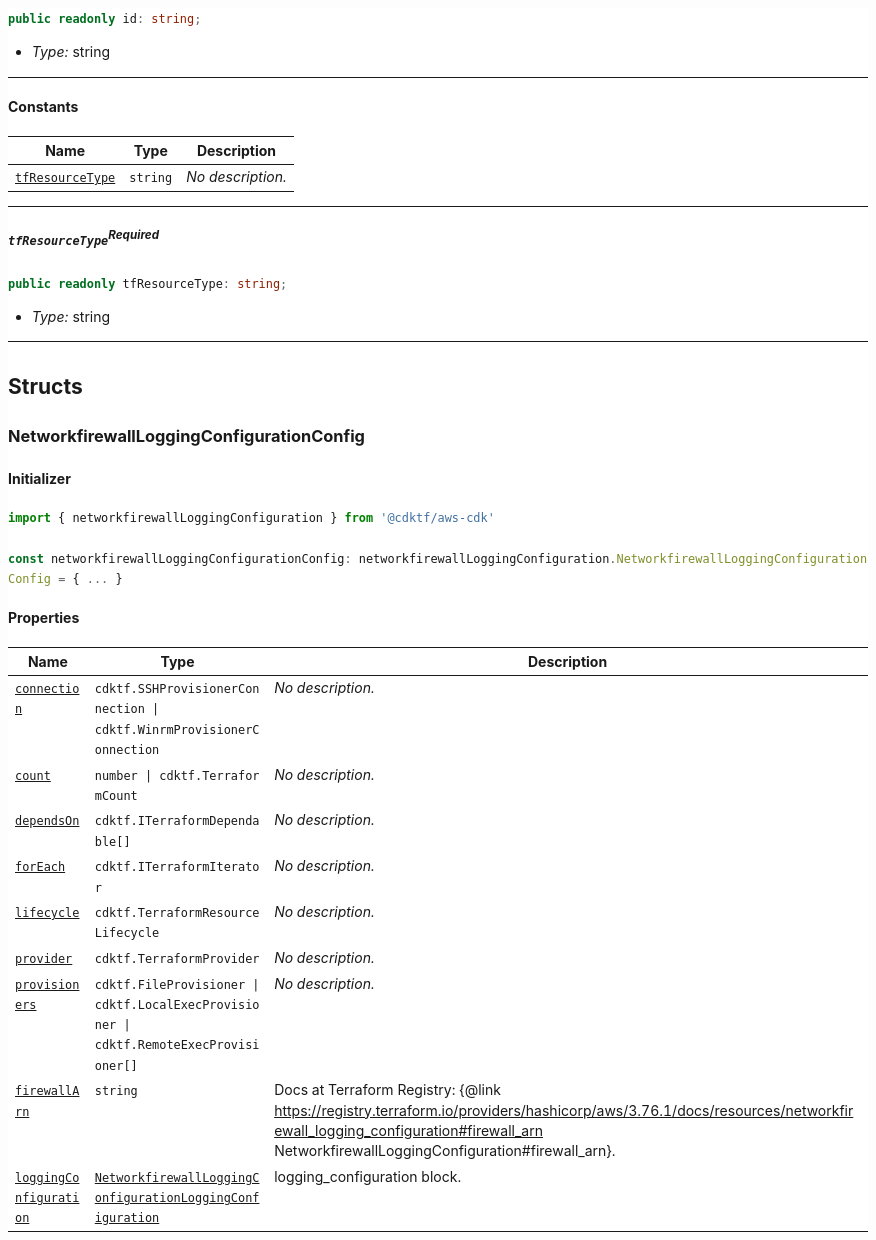 ```typescript
public readonly id: string;
```

- *Type:* string

---

#### Constants <a name="Constants" id="Constants"></a>

| **Name** | **Type** | **Description** |
| --- | --- | --- |
| <code><a href="#@cdktf/aws-cdk.networkfirewallLoggingConfiguration.NetworkfirewallLoggingConfiguration.property.tfResourceType">tfResourceType</a></code> | <code>string</code> | *No description.* |

---

##### `tfResourceType`<sup>Required</sup> <a name="tfResourceType" id="@cdktf/aws-cdk.networkfirewallLoggingConfiguration.NetworkfirewallLoggingConfiguration.property.tfResourceType"></a>

```typescript
public readonly tfResourceType: string;
```

- *Type:* string

---

## Structs <a name="Structs" id="Structs"></a>

### NetworkfirewallLoggingConfigurationConfig <a name="NetworkfirewallLoggingConfigurationConfig" id="@cdktf/aws-cdk.networkfirewallLoggingConfiguration.NetworkfirewallLoggingConfigurationConfig"></a>

#### Initializer <a name="Initializer" id="@cdktf/aws-cdk.networkfirewallLoggingConfiguration.NetworkfirewallLoggingConfigurationConfig.Initializer"></a>

```typescript
import { networkfirewallLoggingConfiguration } from '@cdktf/aws-cdk'

const networkfirewallLoggingConfigurationConfig: networkfirewallLoggingConfiguration.NetworkfirewallLoggingConfigurationConfig = { ... }
```

#### Properties <a name="Properties" id="Properties"></a>

| **Name** | **Type** | **Description** |
| --- | --- | --- |
| <code><a href="#@cdktf/aws-cdk.networkfirewallLoggingConfiguration.NetworkfirewallLoggingConfigurationConfig.property.connection">connection</a></code> | <code>cdktf.SSHProvisionerConnection \| cdktf.WinrmProvisionerConnection</code> | *No description.* |
| <code><a href="#@cdktf/aws-cdk.networkfirewallLoggingConfiguration.NetworkfirewallLoggingConfigurationConfig.property.count">count</a></code> | <code>number \| cdktf.TerraformCount</code> | *No description.* |
| <code><a href="#@cdktf/aws-cdk.networkfirewallLoggingConfiguration.NetworkfirewallLoggingConfigurationConfig.property.dependsOn">dependsOn</a></code> | <code>cdktf.ITerraformDependable[]</code> | *No description.* |
| <code><a href="#@cdktf/aws-cdk.networkfirewallLoggingConfiguration.NetworkfirewallLoggingConfigurationConfig.property.forEach">forEach</a></code> | <code>cdktf.ITerraformIterator</code> | *No description.* |
| <code><a href="#@cdktf/aws-cdk.networkfirewallLoggingConfiguration.NetworkfirewallLoggingConfigurationConfig.property.lifecycle">lifecycle</a></code> | <code>cdktf.TerraformResourceLifecycle</code> | *No description.* |
| <code><a href="#@cdktf/aws-cdk.networkfirewallLoggingConfiguration.NetworkfirewallLoggingConfigurationConfig.property.provider">provider</a></code> | <code>cdktf.TerraformProvider</code> | *No description.* |
| <code><a href="#@cdktf/aws-cdk.networkfirewallLoggingConfiguration.NetworkfirewallLoggingConfigurationConfig.property.provisioners">provisioners</a></code> | <code>cdktf.FileProvisioner \| cdktf.LocalExecProvisioner \| cdktf.RemoteExecProvisioner[]</code> | *No description.* |
| <code><a href="#@cdktf/aws-cdk.networkfirewallLoggingConfiguration.NetworkfirewallLoggingConfigurationConfig.property.firewallArn">firewallArn</a></code> | <code>string</code> | Docs at Terraform Registry: {@link https://registry.terraform.io/providers/hashicorp/aws/3.76.1/docs/resources/networkfirewall_logging_configuration#firewall_arn NetworkfirewallLoggingConfiguration#firewall_arn}. |
| <code><a href="#@cdktf/aws-cdk.networkfirewallLoggingConfiguration.NetworkfirewallLoggingConfigurationConfig.property.loggingConfiguration">loggingConfiguration</a></code> | <code><a href="#@cdktf/aws-cdk.networkfirewallLoggingConfiguration.NetworkfirewallLoggingConfigurationLoggingConfiguration">NetworkfirewallLoggingConfigurationLoggingConfiguration</a></code> | logging_configuration block. |